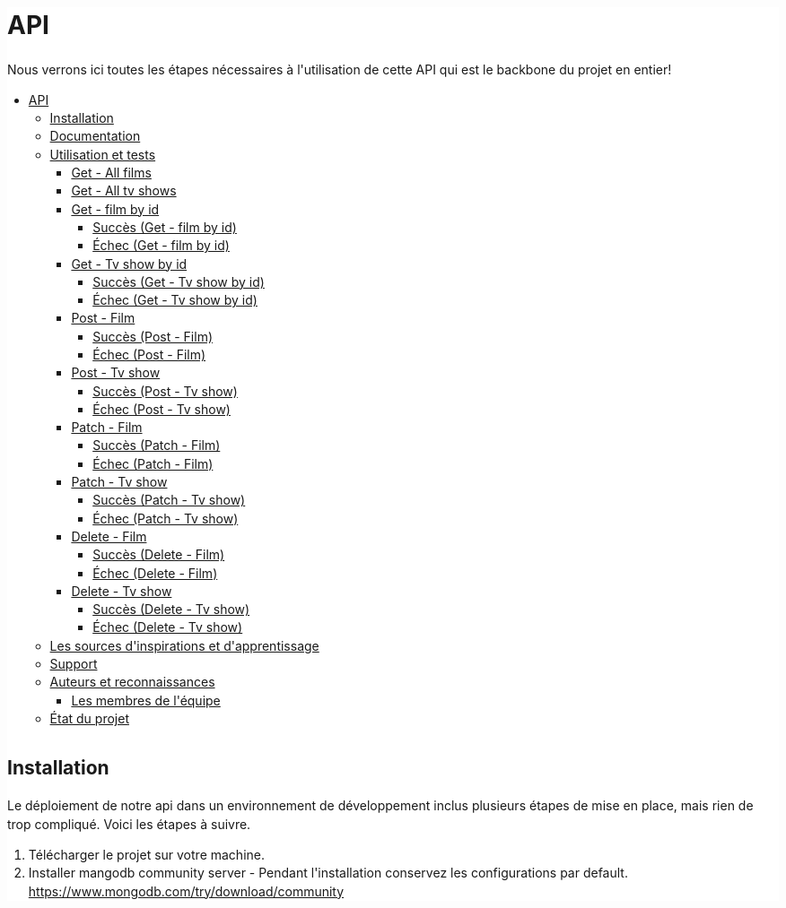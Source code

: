 # API

Nous verrons ici toutes les étapes nécessaires à l'utilisation de cette API qui est le backbone du projet en entier!

- [API](#api)
  - [Installation](#installation)
  - [Documentation](#documentation)
  - [Utilisation et tests](#utilisation-et-tests)
    - [Get - All films](#get---all-films)
    - [Get - All tv shows](#get---all-tv-shows)
    - [Get - film by id](#get---film-by-id)
      - [Succès (Get - film by id)](#succès-get---film-by-id)
      - [Échec (Get - film by id)](#échec-get---film-by-id)
    - [Get - Tv show by id](#get---tv-show-by-id)
      - [Succès (Get - Tv show by id)](#succès-get---tv-show-by-id)
      - [Échec (Get - Tv show by id)](#échec-get---tv-show-by-id)
    - [Post - Film](#post---film)
      - [Succès (Post - Film)](#succès-post---film)
      - [Échec (Post - Film)](#échec-post---film)
    - [Post - Tv show](#post---tv-show)
      - [Succès (Post - Tv show)](#succès-post---tv-show)
      - [Échec (Post - Tv show)](#échec-post---tv-show)
    - [Patch - Film](#patch---film)
      - [Succès (Patch - Film)](#succès-patch---film)
      - [Échec (Patch - Film)](#échec-patch---film)
    - [Patch - Tv show](#patch---tv-show)
      - [Succès (Patch - Tv show)](#succès-patch---tv-show)
      - [Échec (Patch - Tv show)](#échec-patch---tv-show)
    - [Delete - Film](#delete---film)
      - [Succès (Delete - Film)](#succès-delete---film)
      - [Échec (Delete - Film)](#échec-delete---film)
    - [Delete - Tv show](#delete---tv-show)
      - [Succès (Delete - Tv show)](#succès-delete---tv-show)
      - [Échec (Delete - Tv show)](#échec-delete---tv-show)
  - [Les sources d'inspirations et d'apprentissage](#les-sources-dinspirations-et-dapprentissage)
  - [Support](#support)
  - [Auteurs et reconnaissances](#auteurs-et-reconnaissances)
    - [Les membres de l'équipe](#les-membres-de-léquipe)
  - [État du projet](#état-du-projet)

## Installation

Le déploiement de notre api dans un environnement de développement inclus plusieurs étapes de mise en place, mais rien de trop compliqué. Voici les étapes à suivre.  

1. Télécharger le projet sur votre machine.
2. Installer mangodb community server - Pendant l'installation conservez les configurations par default.
<https://www.mongodb.com/try/download/community>
